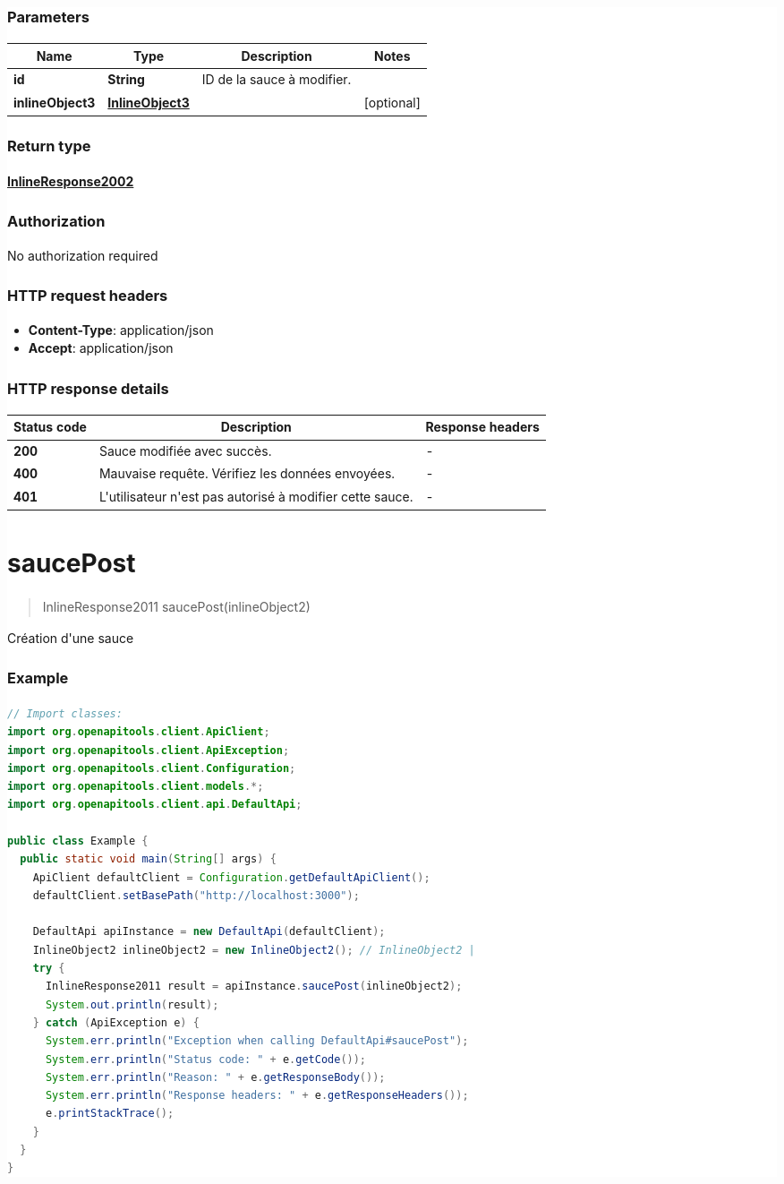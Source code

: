 ### Parameters

Name | Type | Description  | Notes
------------- | ------------- | ------------- | -------------
 **id** | **String**| ID de la sauce à modifier. |
 **inlineObject3** | [**InlineObject3**](InlineObject3.md)|  | [optional]

### Return type

[**InlineResponse2002**](InlineResponse2002.md)

### Authorization

No authorization required

### HTTP request headers

 - **Content-Type**: application/json
 - **Accept**: application/json

### HTTP response details
| Status code | Description | Response headers |
|-------------|-------------|------------------|
**200** | Sauce modifiée avec succès. |  -  |
**400** | Mauvaise requête. Vérifiez les données envoyées. |  -  |
**401** | L&#39;utilisateur n&#39;est pas autorisé à modifier cette sauce. |  -  |

<a name="saucePost"></a>
# **saucePost**
> InlineResponse2011 saucePost(inlineObject2)

Création d&#39;une sauce

### Example
```java
// Import classes:
import org.openapitools.client.ApiClient;
import org.openapitools.client.ApiException;
import org.openapitools.client.Configuration;
import org.openapitools.client.models.*;
import org.openapitools.client.api.DefaultApi;

public class Example {
  public static void main(String[] args) {
    ApiClient defaultClient = Configuration.getDefaultApiClient();
    defaultClient.setBasePath("http://localhost:3000");

    DefaultApi apiInstance = new DefaultApi(defaultClient);
    InlineObject2 inlineObject2 = new InlineObject2(); // InlineObject2 | 
    try {
      InlineResponse2011 result = apiInstance.saucePost(inlineObject2);
      System.out.println(result);
    } catch (ApiException e) {
      System.err.println("Exception when calling DefaultApi#saucePost");
      System.err.println("Status code: " + e.getCode());
      System.err.println("Reason: " + e.getResponseBody());
      System.err.println("Response headers: " + e.getResponseHeaders());
      e.printStackTrace();
    }
  }
}
```
